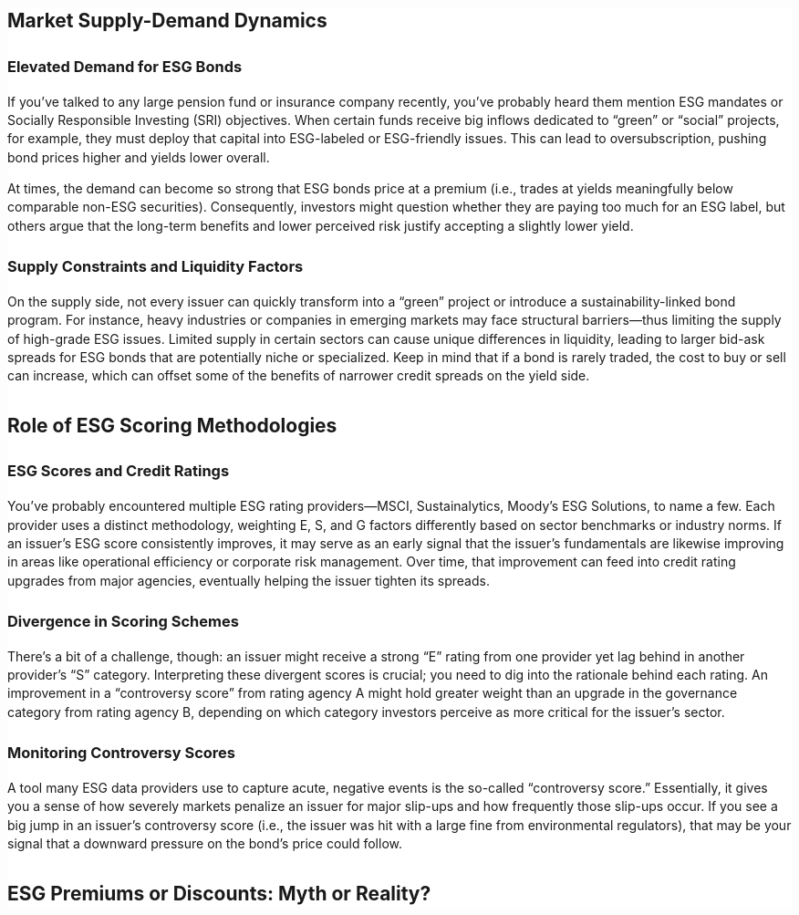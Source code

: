 ## Market Supply-Demand Dynamics

### Elevated Demand for ESG Bonds
If you’ve talked to any large pension fund or insurance company recently, you’ve probably heard them mention ESG mandates or Socially Responsible Investing (SRI) objectives. When certain funds receive big inflows dedicated to “green” or “social” projects, for example, they must deploy that capital into ESG-labeled or ESG-friendly issues. This can lead to oversubscription, pushing bond prices higher and yields lower overall. 

At times, the demand can become so strong that ESG bonds price at a premium (i.e., trades at yields meaningfully below comparable non-ESG securities). Consequently, investors might question whether they are paying too much for an ESG label, but others argue that the long-term benefits and lower perceived risk justify accepting a slightly lower yield.

### Supply Constraints and Liquidity Factors
On the supply side, not every issuer can quickly transform into a “green” project or introduce a sustainability-linked bond program. For instance, heavy industries or companies in emerging markets may face structural barriers—thus limiting the supply of high-grade ESG issues. Limited supply in certain sectors can cause unique differences in liquidity, leading to larger bid-ask spreads for ESG bonds that are potentially niche or specialized. Keep in mind that if a bond is rarely traded, the cost to buy or sell can increase, which can offset some of the benefits of narrower credit spreads on the yield side.

## Role of ESG Scoring Methodologies

### ESG Scores and Credit Ratings
You’ve probably encountered multiple ESG rating providers—MSCI, Sustainalytics, Moody’s ESG Solutions, to name a few. Each provider uses a distinct methodology, weighting E, S, and G factors differently based on sector benchmarks or industry norms. If an issuer’s ESG score consistently improves, it may serve as an early signal that the issuer’s fundamentals are likewise improving in areas like operational efficiency or corporate risk management. Over time, that improvement can feed into credit rating upgrades from major agencies, eventually helping the issuer tighten its spreads.

### Divergence in Scoring Schemes
There’s a bit of a challenge, though: an issuer might receive a strong “E” rating from one provider yet lag behind in another provider’s “S” category. Interpreting these divergent scores is crucial; you need to dig into the rationale behind each rating. An improvement in a “controversy score” from rating agency A might hold greater weight than an upgrade in the governance category from rating agency B, depending on which category investors perceive as more critical for the issuer’s sector. 

### Monitoring Controversy Scores
A tool many ESG data providers use to capture acute, negative events is the so-called “controversy score.” Essentially, it gives you a sense of how severely markets penalize an issuer for major slip-ups and how frequently those slip-ups occur. If you see a big jump in an issuer’s controversy score (i.e., the issuer was hit with a large fine from environmental regulators), that may be your signal that a downward pressure on the bond’s price could follow.

## ESG Premiums or Discounts: Myth or Reality?
